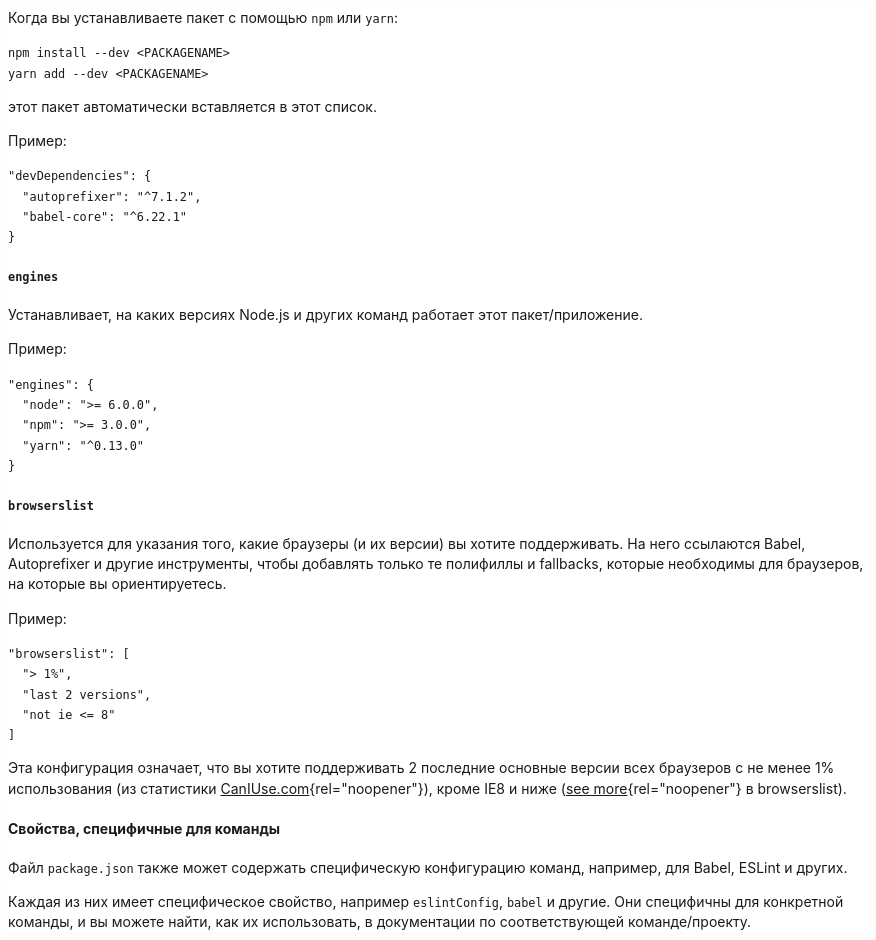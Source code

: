 Когда вы устанавливаете пакет с помощью `npm` или `yarn`:

    npm install --dev <PACKAGENAME>
    yarn add --dev <PACKAGENAME>

этот пакет автоматически вставляется в этот список.

Пример:

```language-json
"devDependencies": {
  "autoprefixer": "^7.1.2",
  "babel-core": "^6.22.1"
}
```

#### `engines`

Устанавливает, на каких версиях Node.js и других команд работает этот пакет/приложение.

Пример:

```language-json
"engines": {
  "node": ">= 6.0.0",
  "npm": ">= 3.0.0",
  "yarn": "^0.13.0"
}
```

#### `browserslist`

Используется для указания того, какие браузеры (и их версии) вы хотите поддерживать. На него ссылаются Babel, Autoprefixer и другие инструменты, чтобы добавлять только те полифиллы и fallbacks, которые необходимы для браузеров, на которые вы ориентируетесь.

Пример:

```language-json
"browserslist": [
  "> 1%",
  "last 2 versions",
  "not ie <= 8"
]
```

Эта конфигурация означает, что вы хотите поддерживать 2 последние основные версии всех браузеров с не менее 1% использования (из статистики [CanIUse.com](https://caniuse.com/){rel="noopener"}), кроме IE8 и ниже ([see more](https://www.npmjs.com/package/browserslist){rel="noopener"} в browserslist).

#### Свойства, специфичные для команды

Файл `package.json` также может содержать специфическую конфигурацию команд, например, для Babel, ESLint и других.

Каждая из них имеет специфическое свойство, например `eslintConfig`, `babel` и другие. Они специфичны для конкретной команды, и вы можете найти, как их использовать, в документации по соответствующей команде/проекту.

